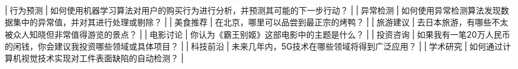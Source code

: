 | 行为预测                               | 如何使用机器学习算法对用户的购买行为进行分析，并预测其可能的下一步行动？                                                                                                                                                                  |
| 异常检测                               | 如何使用异常检测算法发现数据集中的异常值，并对其进行处理或剔除？                                                                                                                                                                           |
| 美食推荐 | 在北京，哪里可以品尝到最正宗的烤鸭？ |
| 旅游建议 | 去日本旅游，有哪些不太被众人知晓但非常值得游览的景点？ |
| 电影讨论 | 你认为《霸王别姬》这部电影中的主题是什么？ |
| 投资咨询 | 如果我有一笔20万人民币的闲钱，你会建议我投资哪些领域或具体项目？ |
| 科技前沿 | 未来几年内，5G技术在哪些领域将得到广泛应用？ |
| 学术研究 | 如何通过计算机视觉技术实现对工件表面缺陷的自动检测？ |
